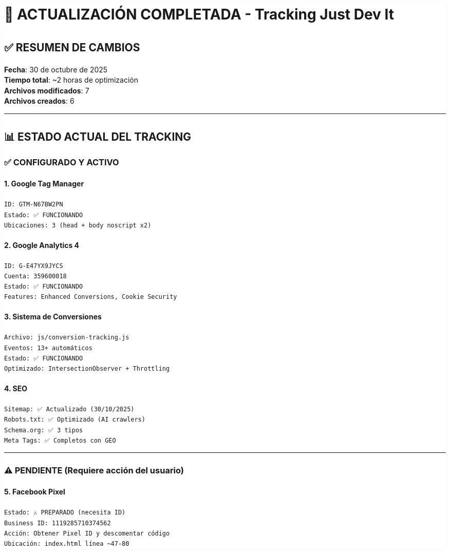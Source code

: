 # 🎉 ACTUALIZACIÓN COMPLETADA - Tracking Just Dev It

## ✅ RESUMEN DE CAMBIOS

**Fecha**: 30 de octubre de 2025  
**Tiempo total**: ~2 horas de optimización  
**Archivos modificados**: 7  
**Archivos creados**: 6  

---

## 📊 ESTADO ACTUAL DEL TRACKING

### ✅ CONFIGURADO Y ACTIVO

#### 1. Google Tag Manager
```
ID: GTM-N67BW2PN
Estado: ✅ FUNCIONANDO
Ubicaciones: 3 (head + body noscript x2)
```

#### 2. Google Analytics 4
```
ID: G-E47YX9JYCS
Cuenta: 359600018
Estado: ✅ FUNCIONANDO
Features: Enhanced Conversions, Cookie Security
```

#### 3. Sistema de Conversiones
```
Archivo: js/conversion-tracking.js
Eventos: 13+ automáticos
Estado: ✅ FUNCIONANDO
Optimizado: IntersectionObserver + Throttling
```

#### 4. SEO
```
Sitemap: ✅ Actualizado (30/10/2025)
Robots.txt: ✅ Optimizado (AI crawlers)
Schema.org: ✅ 3 tipos
Meta Tags: ✅ Completos con GEO
```

---

### ⚠️ PENDIENTE (Requiere acción del usuario)

#### 5. Facebook Pixel
```
Estado: ⚠️ PREPARADO (necesita ID)
Business ID: 1119285710374562
Acción: Obtener Pixel ID y descomentar código
Ubicación: index.html línea ~47-80
```
